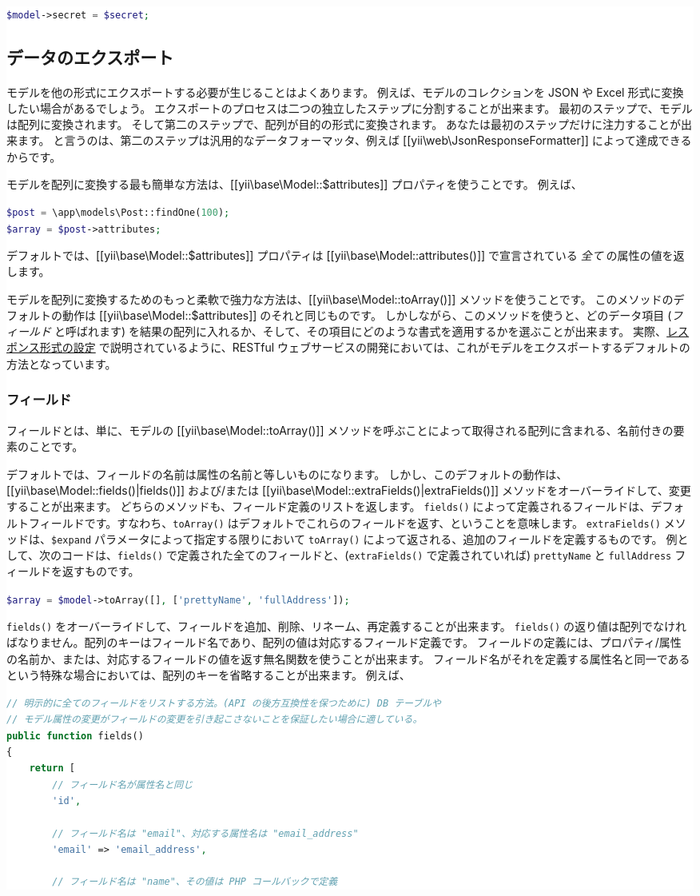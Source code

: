 ```php
$model->secret = $secret;
```


## データのエクスポート <span id="data-exporting"></span>

モデルを他の形式にエクスポートする必要が生じることはよくあります。
例えば、モデルのコレクションを JSON や Excel 形式に変換したい場合があるでしょう。
エクスポートのプロセスは二つの独立したステップに分割することが出来ます。
最初のステップで、モデルは配列に変換されます。
そして第二のステップで、配列が目的の形式に変換されます。
あなたは最初のステップだけに注力することが出来ます。
と言うのは、第二のステップは汎用的なデータフォーマッタ、例えば [[yii\web\JsonResponseFormatter]] によって達成できるからです。

モデルを配列に変換する最も簡単な方法は、[[yii\base\Model::$attributes]] プロパティを使うことです。
例えば、

```php
$post = \app\models\Post::findOne(100);
$array = $post->attributes;
```

デフォルトでは、[[yii\base\Model::$attributes]] プロパティは [[yii\base\Model::attributes()]] で宣言されている *全て* の属性の値を返します。

モデルを配列に変換するためのもっと柔軟で強力な方法は、[[yii\base\Model::toArray()]] メソッドを使うことです。
このメソッドのデフォルトの動作は [[yii\base\Model::$attributes]] のそれと同じものです。
しかしながら、このメソッドを使うと、どのデータ項目 (*フィールド* と呼ばれます) を結果の配列に入れるか、そして、その項目にどのような書式を適用するかを選ぶことが出来ます。
実際、[レスポンス形式の設定](rest-response-formatting.md) で説明されているように、RESTful ウェブサービスの開発においては、これがモデルをエクスポートするデフォルトの方法となっています。


### フィールド <span id="fields"></span>

フィールドとは、単に、モデルの [[yii\base\Model::toArray()]] メソッドを呼ぶことによって取得される配列に含まれる、名前付きの要素のことです。

デフォルトでは、フィールドの名前は属性の名前と等しいものになります。
しかし、このデフォルトの動作は、[[yii\base\Model::fields()|fields()]] および/または [[yii\base\Model::extraFields()|extraFields()]] メソッドをオーバーライドして、変更することが出来ます。
どちらのメソッドも、フィールド定義のリストを返します。
`fields()` によって定義されるフィールドは、デフォルトフィールドです。すなわち、`toArray()` はデフォルトでこれらのフィールドを返す、ということを意味します。
`extraFields()` メソッドは、`$expand` パラメータによって指定する限りにおいて `toArray()` によって返される、追加のフィールドを定義するものです。
例として、次のコードは、`fields()` で定義された全てのフィールドと、(`extraFields()` で定義されていれば) `prettyName` と `fullAddress` フィールドを返すものです。

```php
$array = $model->toArray([], ['prettyName', 'fullAddress']);
```

`fields()` をオーバーライドして、フィールドを追加、削除、リネーム、再定義することが出来ます。
`fields()` の返り値は配列でなければなりません。配列のキーはフィールド名であり、配列の値は対応するフィールド定義です。
フィールドの定義には、プロパティ/属性 の名前か、または、対応するフィールドの値を返す無名関数を使うことが出来ます。
フィールド名がそれを定義する属性名と同一であるという特殊な場合においては、配列のキーを省略することが出来ます。
例えば、

```php
// 明示的に全てのフィールドをリストする方法。(API の後方互換性を保つために) DB テーブルや
// モデル属性の変更がフィールドの変更を引き起こさないことを保証したい場合に適している。
public function fields()
{
    return [
        // フィールド名が属性名と同じ
        'id',

        // フィールド名は "email"、対応する属性名は "email_address"
        'email' => 'email_address',

        // フィールド名は "name"、その値は PHP コールバックで定義
```
